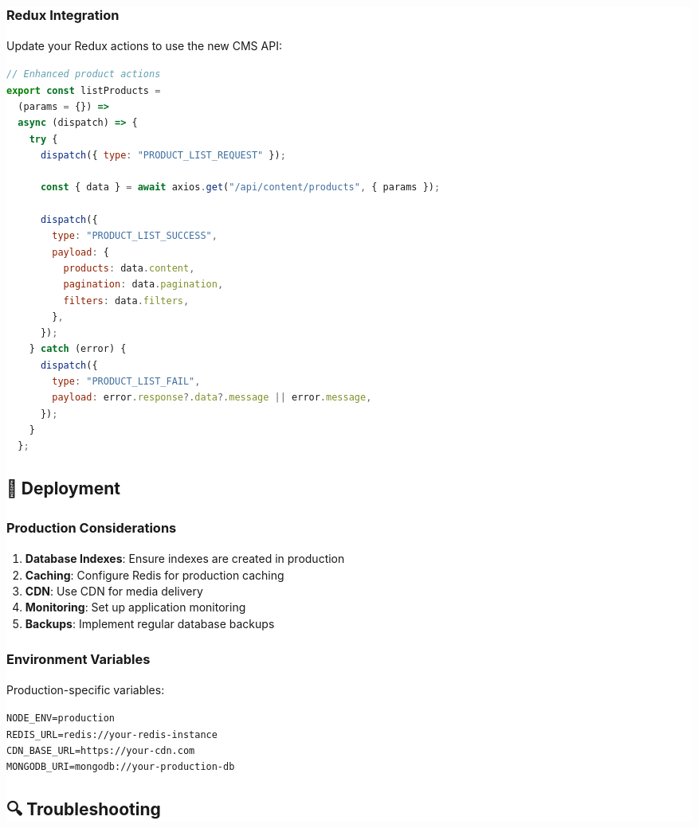 ### Redux Integration

Update your Redux actions to use the new CMS API:

```javascript
// Enhanced product actions
export const listProducts =
  (params = {}) =>
  async (dispatch) => {
    try {
      dispatch({ type: "PRODUCT_LIST_REQUEST" });

      const { data } = await axios.get("/api/content/products", { params });

      dispatch({
        type: "PRODUCT_LIST_SUCCESS",
        payload: {
          products: data.content,
          pagination: data.pagination,
          filters: data.filters,
        },
      });
    } catch (error) {
      dispatch({
        type: "PRODUCT_LIST_FAIL",
        payload: error.response?.data?.message || error.message,
      });
    }
  };
```

## 🚀 Deployment

### Production Considerations

1. **Database Indexes**: Ensure indexes are created in production
2. **Caching**: Configure Redis for production caching
3. **CDN**: Use CDN for media delivery
4. **Monitoring**: Set up application monitoring
5. **Backups**: Implement regular database backups

### Environment Variables

Production-specific variables:

```env
NODE_ENV=production
REDIS_URL=redis://your-redis-instance
CDN_BASE_URL=https://your-cdn.com
MONGODB_URI=mongodb://your-production-db
```

## 🔍 Troubleshooting
